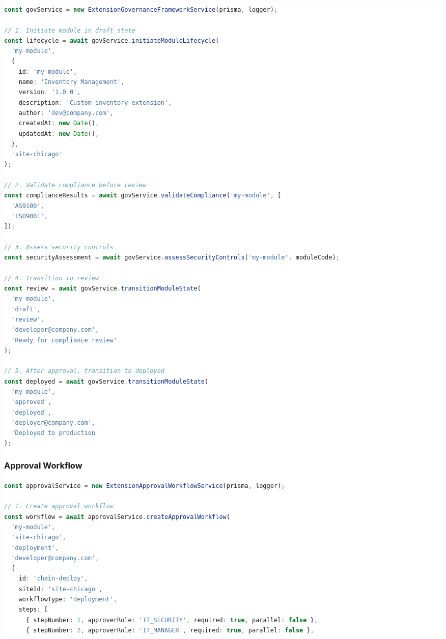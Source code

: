 ```typescript
const govService = new ExtensionGovernanceFrameworkService(prisma, logger);

// 1. Initiate module in draft state
const lifecycle = await govService.initiateModuleLifecycle(
  'my-module',
  {
    id: 'my-module',
    name: 'Inventory Management',
    version: '1.0.0',
    description: 'Custom inventory extension',
    author: 'dev@company.com',
    createdAt: new Date(),
    updatedAt: new Date(),
  },
  'site-chicago'
);

// 2. Validate compliance before review
const complianceResults = await govService.validateCompliance('my-module', [
  'AS9100',
  'ISO9001',
]);

// 3. Assess security controls
const securityAssessment = await govService.assessSecurityControls('my-module', moduleCode);

// 4. Transition to review
const review = await govService.transitionModuleState(
  'my-module',
  'draft',
  'review',
  'developer@company.com',
  'Ready for compliance review'
);

// 5. After approval, transition to deployed
const deployed = await govService.transitionModuleState(
  'my-module',
  'approved',
  'deployed',
  'deployer@company.com',
  'Deployed to production'
);
```

### Approval Workflow

```typescript
const approvalService = new ExtensionApprovalWorkflowService(prisma, logger);

// 1. Create approval workflow
const workflow = await approvalService.createApprovalWorkflow(
  'my-module',
  'site-chicago',
  'deployment',
  'developer@company.com',
  {
    id: 'chain-deploy',
    siteId: 'site-chicago',
    workflowType: 'deployment',
    steps: [
      { stepNumber: 1, approverRole: 'IT_SECURITY', required: true, parallel: false },
      { stepNumber: 2, approverRole: 'IT_MANAGER', required: true, parallel: false },
```